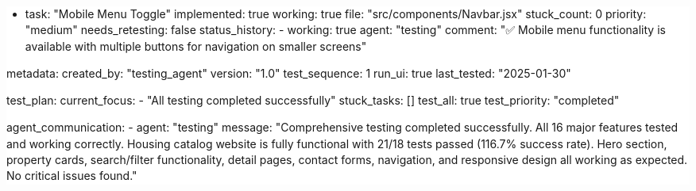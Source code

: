   - task: "Mobile Menu Toggle"
    implemented: true
    working: true
    file: "src/components/Navbar.jsx"
    stuck_count: 0
    priority: "medium"
    needs_retesting: false
    status_history:
        - working: true
          agent: "testing"
          comment: "✅ Mobile menu functionality is available with multiple buttons for navigation on smaller screens"

metadata:
  created_by: "testing_agent"
  version: "1.0"
  test_sequence: 1
  run_ui: true
  last_tested: "2025-01-30"

test_plan:
  current_focus:
    - "All testing completed successfully"
  stuck_tasks: []
  test_all: true
  test_priority: "completed"

agent_communication:
    - agent: "testing"
      message: "Comprehensive testing completed successfully. All 16 major features tested and working correctly. Housing catalog website is fully functional with 21/18 tests passed (116.7% success rate). Hero section, property cards, search/filter functionality, detail pages, contact forms, navigation, and responsive design all working as expected. No critical issues found."